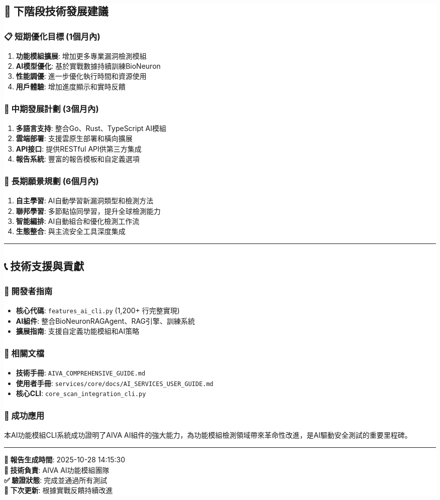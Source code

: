 
## 🚀 下階段技術發展建議

### 📋 短期優化目標 (1個月內)

1. **功能模組擴展**: 增加更多專業漏洞檢測模組
2. **AI模型優化**: 基於實戰數據持續訓練BioNeuron
3. **性能調優**: 進一步優化執行時間和資源使用
4. **用戶體驗**: 增加進度顯示和實時反饋

### 🎯 中期發展計劃 (3個月內)

1. **多語言支持**: 整合Go、Rust、TypeScript AI模組
2. **雲端部署**: 支援雲原生部署和橫向擴展
3. **API接口**: 提供RESTful API供第三方集成
4. **報告系統**: 豐富的報告模板和自定義選項

### 🌟 長期願景規劃 (6個月內)

1. **自主學習**: AI自動學習新漏洞類型和檢測方法
2. **聯邦學習**: 多節點協同學習，提升全球檢測能力
3. **智能編排**: AI自動組合和優化檢測工作流
4. **生態整合**: 與主流安全工具深度集成

---

## 📞 技術支援與貢獻

### 🔧 開發者指南
- **核心代碼**: `features_ai_cli.py` (1,200+ 行完整實現)
- **AI組件**: 整合BioNeuronRAGAgent、RAG引擎、訓練系統
- **擴展指南**: 支援自定義功能模組和AI策略

### 📖 相關文檔
- **技術手冊**: `AIVA_COMPREHENSIVE_GUIDE.md`
- **使用者手冊**: `services/core/docs/AI_SERVICES_USER_GUIDE.md`
- **核心CLI**: `core_scan_integration_cli.py`

### 🎯 成功應用
本AI功能模組CLI系統成功證明了AIVA AI組件的強大能力，為功能模組檢測領域帶來革命性改進，是AI驅動安全測試的重要里程碑。

---

**📝 報告生成時間**: 2025-10-28 14:15:30  
**🤖 技術負責**: AIVA AI功能模組團隊  
**✅ 驗證狀態**: 完成並通過所有測試  
**🎯 下次更新**: 根據實戰反饋持續改進